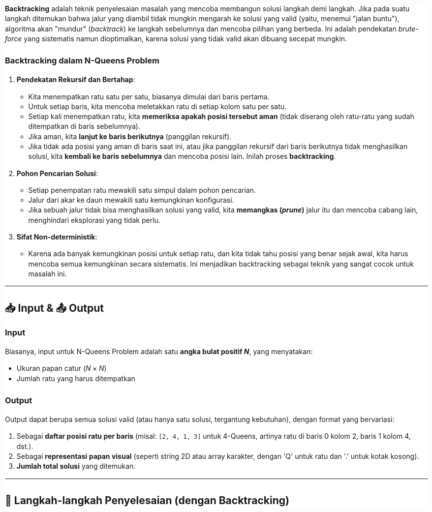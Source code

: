 **Backtracking** adalah teknik penyelesaian masalah yang mencoba membangun solusi langkah demi langkah. Jika pada suatu langkah ditemukan bahwa jalur yang diambil tidak mungkin mengarah ke solusi yang valid (yaitu, menemui "jalan buntu"), algoritma akan "mundur" (*backtrack*) ke langkah sebelumnya dan mencoba pilihan yang berbeda. Ini adalah pendekatan *brute-force* yang sistematis namun dioptimalkan, karena solusi yang tidak valid akan dibuang secepat mungkin.

### Backtracking dalam N-Queens Problem

1.  **Pendekatan Rekursif dan Bertahap**:
    * Kita menempatkan ratu satu per satu, biasanya dimulai dari baris pertama.
    * Untuk setiap baris, kita mencoba meletakkan ratu di setiap kolom satu per satu.
    * Setiap kali menempatkan ratu, kita **memeriksa apakah posisi tersebut aman** (tidak diserang oleh ratu-ratu yang sudah ditempatkan di baris sebelumnya).
    * Jika aman, kita **lanjut ke baris berikutnya** (panggilan rekursif).
    * Jika tidak ada posisi yang aman di baris saat ini, atau jika panggilan rekursif dari baris berikutnya tidak menghasilkan solusi, kita **kembali ke baris sebelumnya** dan mencoba posisi lain. Inilah proses **backtracking**.

2.  **Pohon Pencarian Solusi**:
    * Setiap penempatan ratu mewakili satu simpul dalam pohon pencarian.
    * Jalur dari akar ke daun mewakili satu kemungkinan konfigurasi.
    * Jika sebuah jalur tidak bisa menghasilkan solusi yang valid, kita **memangkas (*prune*)** jalur itu dan mencoba cabang lain, menghindari eksplorasi yang tidak perlu.

3.  **Sifat Non-deterministik**:
    * Karena ada banyak kemungkinan posisi untuk setiap ratu, dan kita tidak tahu posisi yang benar sejak awal, kita harus mencoba semua kemungkinan secara sistematis. Ini menjadikan backtracking sebagai teknik yang sangat cocok untuk masalah ini.

---

## 📥 Input & 📤 Output

### Input

Biasanya, input untuk N-Queens Problem adalah satu **angka bulat positif $N$**, yang menyatakan:
* Ukuran papan catur ($N \times N$)
* Jumlah ratu yang harus ditempatkan

### Output

Output dapat berupa semua solusi valid (atau hanya satu solusi, tergantung kebutuhan), dengan format yang bervariasi:

1.  Sebagai **daftar posisi ratu per baris** (misal: `[2, 4, 1, 3]` untuk 4-Queens, artinya ratu di baris 0 kolom 2, baris 1 kolom 4, dst.).
2.  Sebagai **representasi papan visual** (seperti string 2D atau array karakter, dengan 'Q' untuk ratu dan '.' untuk kotak kosong).
3.  **Jumlah total solusi** yang ditemukan.

---

## 🧮 Langkah-langkah Penyelesaian (dengan Backtracking)
